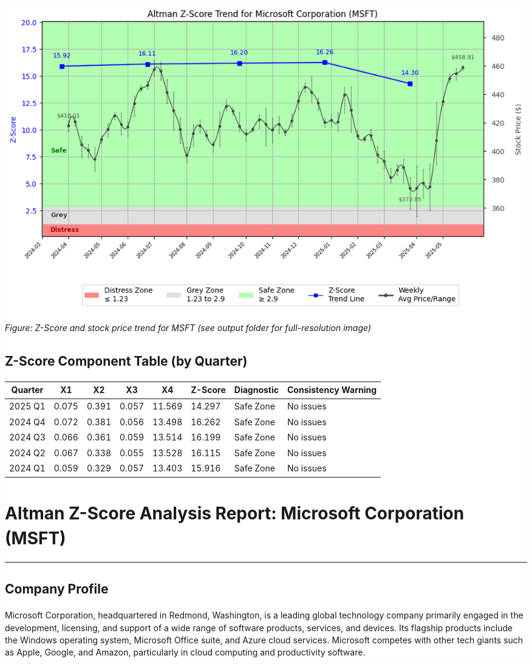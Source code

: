 ![Z-Score and Price Trend Chart](zscore_MSFT_trend.png)

*Figure: Z-Score and stock price trend for MSFT (see output folder for full-resolution image)*


## Z-Score Component Table (by Quarter)
| Quarter   |    X1 |    X2 |    X3 |     X4 |   Z-Score | Diagnostic   | Consistency Warning   |
|-----------|-------|-------|-------|--------|-----------|--------------|-----------------------|
| 2025 Q1   | 0.075 | 0.391 | 0.057 | 11.569 |    14.297 | Safe Zone    | No issues             |
| 2024 Q4   | 0.072 | 0.381 | 0.056 | 13.498 |    16.262 | Safe Zone    | No issues             |
| 2024 Q3   | 0.066 | 0.361 | 0.059 | 13.514 |    16.199 | Safe Zone    | No issues             |
| 2024 Q2   | 0.067 | 0.338 | 0.055 | 13.528 |    16.115 | Safe Zone    | No issues             |
| 2024 Q1   | 0.059 | 0.329 | 0.057 | 13.403 |    15.916 | Safe Zone    | No issues             |
# Altman Z-Score Analysis Report: Microsoft Corporation (MSFT)

---

## Company Profile

Microsoft Corporation, headquartered in Redmond, Washington, is a leading global technology company primarily engaged in the development, licensing, and support of a wide range of software products, services, and devices. Its flagship products include the Windows operating system, Microsoft Office suite, and Azure cloud services. Microsoft competes with other tech giants such as Apple, Google, and Amazon, particularly in cloud computing and productivity software.
